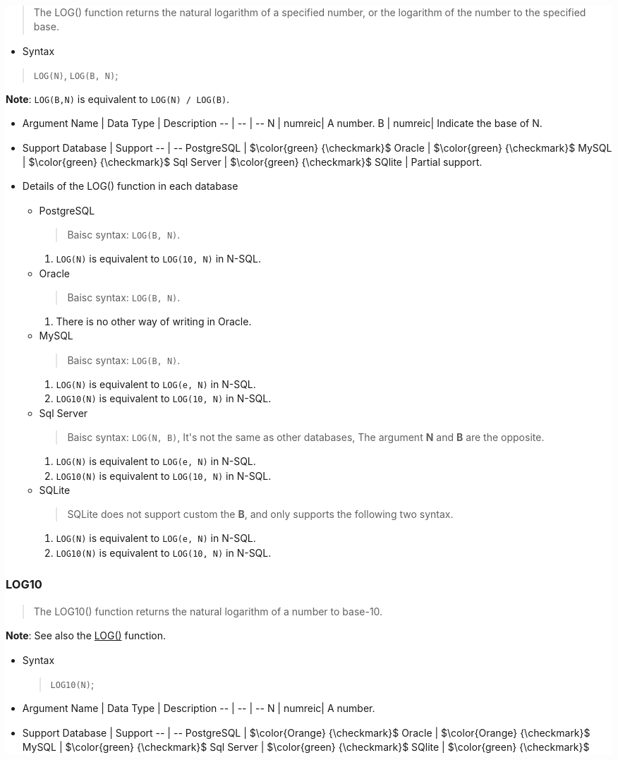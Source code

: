 > The LOG() function returns the natural logarithm of a specified number, or the logarithm of the number to the specified base.

- Syntax

 > `LOG(N)`, `LOG(B, N)`;

 **Note**: `LOG(B,N)` is equivalent to `LOG(N) / LOG(B)`.

- Argument
  Name | Data Type | Description
  -- | -- | --
  N | numreic| A number.
  B | numreic| Indicate the base of N.

- Support
  Database | Support
  -- | --
  PostgreSQL | $\color{green} {\checkmark}$
  Oracle | $\color{green} {\checkmark}$
  MySQL | $\color{green} {\checkmark}$
  Sql Server | $\color{green} {\checkmark}$
  SQlite | Partial support.

- Details of the LOG() function in each database
  - PostgreSQL
    > Baisc syntax: `LOG(B, N)`.
    1. `LOG(N)` is equivalent to `LOG(10, N)` in N-SQL.
  - Oracle
    > Baisc syntax: `LOG(B, N)`.
    1. There is no other way of writing in Oracle.
  - MySQL
    > Baisc syntax: `LOG(B, N)`.
    1. `LOG(N)` is equivalent to `LOG(e, N)` in N-SQL.
    2. `LOG10(N)` is equivalent to `LOG(10, N)` in N-SQL.
  - Sql Server
    > Baisc syntax: `LOG(N, B)`, It's not the same as other databases, The argument **N** and **B** are the opposite.
    1. `LOG(N)` is equivalent to `LOG(e, N)` in N-SQL.
    2. `LOG10(N)` is equivalent to `LOG(10, N)` in N-SQL.
  - SQLite
    > SQLite does not support custom the **B**, and only supports the following two syntax.
    1. `LOG(N)` is equivalent to `LOG(e, N)` in N-SQL.
    2. `LOG10(N)` is equivalent to `LOG(10, N)` in N-SQL.

### LOG10

> The LOG10() function returns the natural logarithm of a number to base-10.

**Note**: See also the [LOG()](/#/functions#log) function.

- Syntax
  
   > `LOG10(N)`;
- Argument
  Name | Data Type | Description
  -- | -- | --
  N | numreic| A number.
- Support
  Database | Support
  -- | --
  PostgreSQL | $\color{Orange} {\checkmark}$
  Oracle | $\color{Orange} {\checkmark}$
  MySQL | $\color{green} {\checkmark}$
  Sql Server | $\color{green} {\checkmark}$
  SQlite | $\color{green} {\checkmark}$
